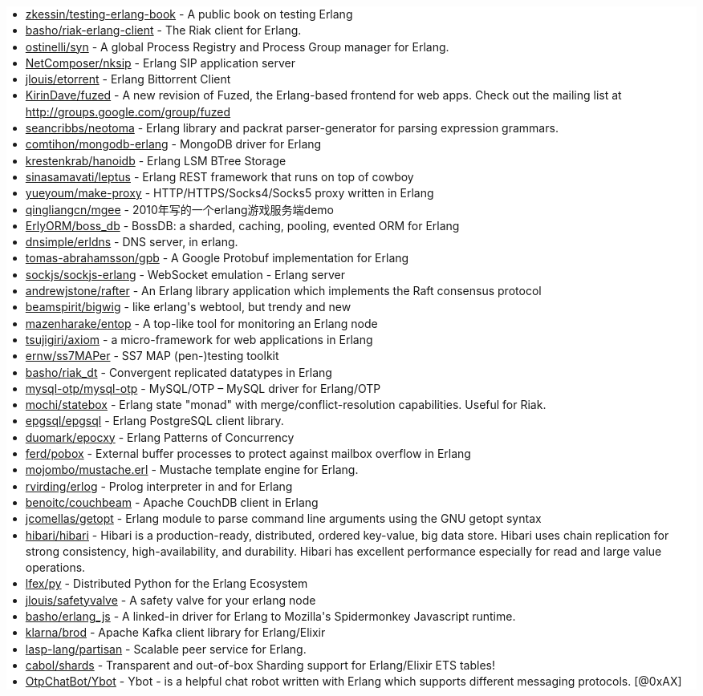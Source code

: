 * [zkessin/testing-erlang-book](https://github.com/zkessin/testing-erlang-book) - A public book on testing Erlang
* [basho/riak-erlang-client](https://github.com/basho/riak-erlang-client) - The Riak client for Erlang.
* [ostinelli/syn](https://github.com/ostinelli/syn) - A global Process Registry and Process Group manager for Erlang.
* [NetComposer/nksip](https://github.com/NetComposer/nksip) - Erlang SIP application server
* [jlouis/etorrent](https://github.com/jlouis/etorrent) - Erlang Bittorrent Client
* [KirinDave/fuzed](https://github.com/KirinDave/fuzed) - A new revision of Fuzed, the Erlang-based frontend for web apps. Check out the mailing list at http://groups.google.com/group/fuzed
* [seancribbs/neotoma](https://github.com/seancribbs/neotoma) - Erlang library and packrat parser-generator for parsing expression grammars.
* [comtihon/mongodb-erlang](https://github.com/comtihon/mongodb-erlang) - MongoDB driver for Erlang
* [krestenkrab/hanoidb](https://github.com/krestenkrab/hanoidb) - Erlang LSM BTree Storage
* [sinasamavati/leptus](https://github.com/sinasamavati/leptus) - Erlang REST framework that runs on top of cowboy
* [yueyoum/make-proxy](https://github.com/yueyoum/make-proxy) - HTTP/HTTPS/Socks4/Socks5 proxy written in Erlang
* [qingliangcn/mgee](https://github.com/qingliangcn/mgee) - 2010年写的一个erlang游戏服务端demo
* [ErlyORM/boss_db](https://github.com/ErlyORM/boss_db) - BossDB: a sharded, caching, pooling, evented ORM for Erlang
* [dnsimple/erldns](https://github.com/dnsimple/erldns) - DNS server, in erlang.
* [tomas-abrahamsson/gpb](https://github.com/tomas-abrahamsson/gpb) - A Google Protobuf implementation for Erlang
* [sockjs/sockjs-erlang](https://github.com/sockjs/sockjs-erlang) - WebSocket emulation - Erlang server
* [andrewjstone/rafter](https://github.com/andrewjstone/rafter) - An Erlang library application which implements the Raft consensus protocol
* [beamspirit/bigwig](https://github.com/beamspirit/bigwig) - like erlang's webtool, but trendy and new
* [mazenharake/entop](https://github.com/mazenharake/entop) - A top-like tool for monitoring an Erlang node
* [tsujigiri/axiom](https://github.com/tsujigiri/axiom) - a micro-framework for web applications in Erlang
* [ernw/ss7MAPer](https://github.com/ernw/ss7MAPer) - SS7 MAP (pen-)testing toolkit
* [basho/riak_dt](https://github.com/basho/riak_dt) - Convergent replicated datatypes in Erlang
* [mysql-otp/mysql-otp](https://github.com/mysql-otp/mysql-otp) - MySQL/OTP – MySQL driver for Erlang/OTP
* [mochi/statebox](https://github.com/mochi/statebox) - Erlang state "monad" with merge/conflict-resolution capabilities. Useful for Riak.
* [epgsql/epgsql](https://github.com/epgsql/epgsql) - Erlang PostgreSQL client library.
* [duomark/epocxy](https://github.com/duomark/epocxy) - Erlang Patterns of Concurrency
* [ferd/pobox](https://github.com/ferd/pobox) - External buffer processes to protect against mailbox overflow in Erlang
* [mojombo/mustache.erl](https://github.com/mojombo/mustache.erl) - Mustache template engine for Erlang.
* [rvirding/erlog](https://github.com/rvirding/erlog) - Prolog interpreter in and for Erlang
* [benoitc/couchbeam](https://github.com/benoitc/couchbeam) - Apache CouchDB client in Erlang
* [jcomellas/getopt](https://github.com/jcomellas/getopt) - Erlang module to parse command line arguments using the GNU getopt syntax
* [hibari/hibari](https://github.com/hibari/hibari) - Hibari is a production-ready, distributed, ordered key-value, big data store. Hibari uses chain replication for strong consistency, high-availability, and durability. Hibari has excellent performance especially for read and large value operations.
* [lfex/py](https://github.com/lfex/py) - Distributed Python for the Erlang Ecosystem
* [jlouis/safetyvalve](https://github.com/jlouis/safetyvalve) - A safety valve for your erlang node
* [basho/erlang_js](https://github.com/basho/erlang_js) - A linked-in driver for Erlang to Mozilla's Spidermonkey Javascript runtime.
* [klarna/brod](https://github.com/klarna/brod) - Apache Kafka client library for Erlang/Elixir
* [lasp-lang/partisan](https://github.com/lasp-lang/partisan) - Scalable peer service for Erlang.
* [cabol/shards](https://github.com/cabol/shards) - Transparent and out-of-box Sharding support for Erlang/Elixir ETS tables!
* [OtpChatBot/Ybot](https://github.com/OtpChatBot/Ybot) - Ybot - is a helpful chat robot written with Erlang which supports different messaging protocols. [@0xAX]